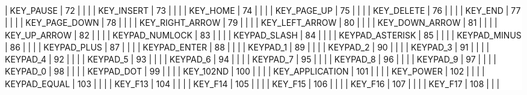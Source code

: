 | KEY_PAUSE               | 72         |    |                                                                           |
| KEY_INSERT              | 73         |    |                                                                           |
| KEY_HOME                | 74         |    |                                                                           |
| KEY_PAGE_UP             | 75         |    |                                                                           |
| KEY_DELETE              | 76         |    |                                                                           |
| KEY_END                 | 77         |    |                                                                           |
| KEY_PAGE_DOWN           | 78         |    |                                                                           |
| KEY_RIGHT_ARROW         | 79         |    |                                                                           |
| KEY_LEFT_ARROW          | 80         |    |                                                                           |
| KEY_DOWN_ARROW          | 81         |    |                                                                           |
| KEY_UP_ARROW            | 82         |    |                                                                           |
| KEYPAD_NUMLOCK          | 83         |    |                                                                           |
| KEYPAD_SLASH            | 84         |    |                                                                           |
| KEYPAD_ASTERISK         | 85         |    |                                                                           |
| KEYPAD_MINUS            | 86         |    |                                                                           |
| KEYPAD_PLUS             | 87         |    |                                                                           |
| KEYPAD_ENTER            | 88         |    |                                                                           |
| KEYPAD_1                | 89         |    |                                                                           |
| KEYPAD_2                | 90         |    |                                                                           |
| KEYPAD_3                | 91         |    |                                                                           |
| KEYPAD_4                | 92         |    |                                                                           |
| KEYPAD_5                | 93         |    |                                                                           |
| KEYPAD_6                | 94         |    |                                                                           |
| KEYPAD_7                | 95         |    |                                                                           |
| KEYPAD_8                | 96         |    |                                                                           |
| KEYPAD_9                | 97         |    |                                                                           |
| KEYPAD_0                | 98         |    |                                                                           |
| KEYPAD_DOT              | 99         |    |                                                                           |
| KEY_102ND               | 100        |    |                                                                           |
| KEY_APPLICATION         | 101        |    |                                                                           |
| KEY_POWER               | 102        |    |                                                                           |
| KEYPAD_EQUAL            | 103        |    |                                                                           |
| KEY_F13                 | 104        |    |                                                                           |
| KEY_F14                 | 105        |    |                                                                           |
| KEY_F15                 | 106        |    |                                                                           |
| KEY_F16                 | 107        |    |                                                                           |
| KEY_F17                 | 108        |    |                                                                           |
